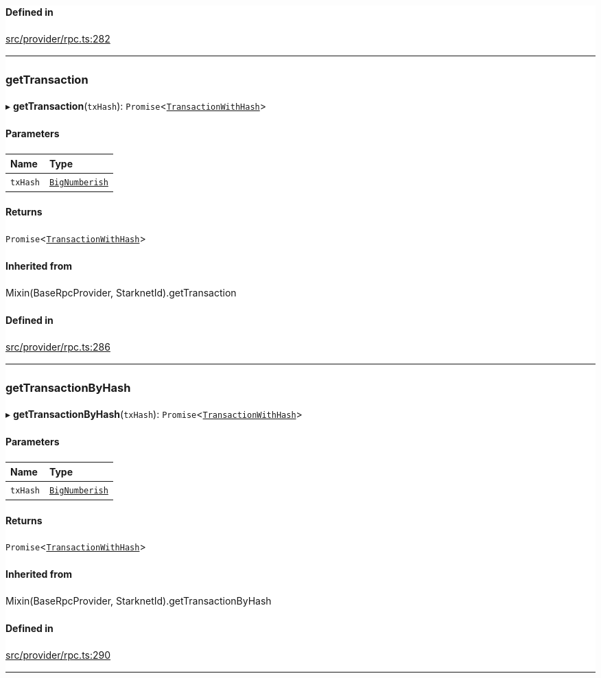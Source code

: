 #### Defined in

[src/provider/rpc.ts:282](https://github.com/starknet-io/starknet.js/blob/v7.5.1/src/provider/rpc.ts#L282)

---

### getTransaction

▸ **getTransaction**(`txHash`): `Promise`<[`TransactionWithHash`](../namespaces/types.RPC.RPCSPEC07.API.md#transactionwithhash)\>

#### Parameters

| Name     | Type                                                  |
| :------- | :---------------------------------------------------- |
| `txHash` | [`BigNumberish`](../namespaces/types.md#bignumberish) |

#### Returns

`Promise`<[`TransactionWithHash`](../namespaces/types.RPC.RPCSPEC07.API.md#transactionwithhash)\>

#### Inherited from

Mixin(BaseRpcProvider, StarknetId).getTransaction

#### Defined in

[src/provider/rpc.ts:286](https://github.com/starknet-io/starknet.js/blob/v7.5.1/src/provider/rpc.ts#L286)

---

### getTransactionByHash

▸ **getTransactionByHash**(`txHash`): `Promise`<[`TransactionWithHash`](../namespaces/types.RPC.RPCSPEC07.API.md#transactionwithhash)\>

#### Parameters

| Name     | Type                                                  |
| :------- | :---------------------------------------------------- |
| `txHash` | [`BigNumberish`](../namespaces/types.md#bignumberish) |

#### Returns

`Promise`<[`TransactionWithHash`](../namespaces/types.RPC.RPCSPEC07.API.md#transactionwithhash)\>

#### Inherited from

Mixin(BaseRpcProvider, StarknetId).getTransactionByHash

#### Defined in

[src/provider/rpc.ts:290](https://github.com/starknet-io/starknet.js/blob/v7.5.1/src/provider/rpc.ts#L290)

---